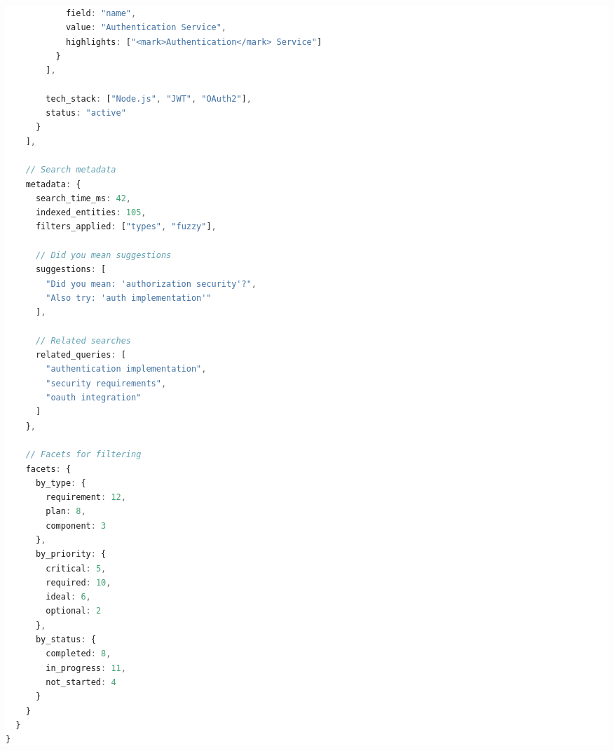```typescript
            field: "name",
            value: "Authentication Service",
            highlights: ["<mark>Authentication</mark> Service"]
          }
        ],

        tech_stack: ["Node.js", "JWT", "OAuth2"],
        status: "active"
      }
    ],

    // Search metadata
    metadata: {
      search_time_ms: 42,
      indexed_entities: 105,
      filters_applied: ["types", "fuzzy"],

      // Did you mean suggestions
      suggestions: [
        "Did you mean: 'authorization security'?",
        "Also try: 'auth implementation'"
      ],

      // Related searches
      related_queries: [
        "authentication implementation",
        "security requirements",
        "oauth integration"
      ]
    },

    // Facets for filtering
    facets: {
      by_type: {
        requirement: 12,
        plan: 8,
        component: 3
      },
      by_priority: {
        critical: 5,
        required: 10,
        ideal: 6,
        optional: 2
      },
      by_status: {
        completed: 8,
        in_progress: 11,
        not_started: 4
      }
    }
  }
}
```
